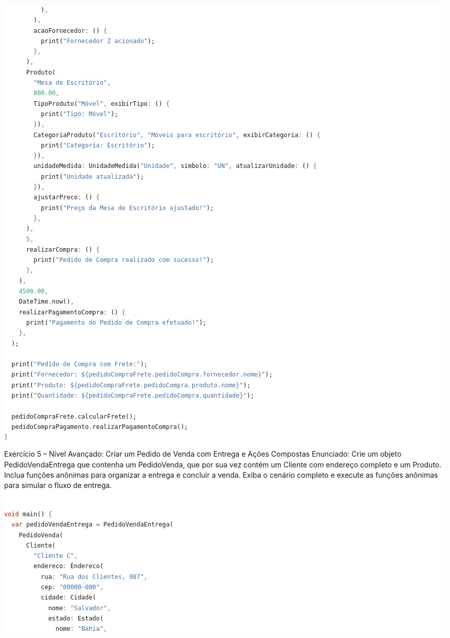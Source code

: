 ```dart
          ),
        ),
        acaoFornecedor: () {
          print("Fornecedor Z acionado");
        },
      ),
      Produto(
        "Mesa de Escritório",
        800.00,
        TipoProduto("Móvel", exibirTipo: () {
          print("Tipo: Móvel");
        }),
        CategoriaProduto("Escritório", "Móveis para escritório", exibirCategoria: () {
          print("Categoria: Escritório");
        }),
        unidadeMedida: UnidadeMedida("Unidade", simbolo: "UN", atualizarUnidade: () {
          print("Unidade atualizada");
        }),
        ajustarPreco: () {
          print("Preço da Mesa de Escritório ajustado!");
        },
      ),
      5,
      realizarCompra: () {
        print("Pedido de Compra realizado com sucesso!");
      },
    ),
    4500.00,
    DateTime.now(),
    realizarPagamentoCompra: () {
      print("Pagamento do Pedido de Compra efetuado!");
    },
  );

  print("Pedido de Compra com Frete:");
  print("Fornecedor: ${pedidoCompraFrete.pedidoCompra.fornecedor.nome}");
  print("Produto: ${pedidoCompraFrete.pedidoCompra.produto.nome}");
  print("Quantidade: ${pedidoCompraFrete.pedidoCompra.quantidade}");

  pedidoCompraFrete.calcularFrete();
  pedidoCompraPagamento.realizarPagamentoCompra();
}
```

Exercício 5 – Nível Avançado: Criar um Pedido de Venda com Entrega e Ações Compostas
Enunciado:
Crie um objeto PedidoVendaEntrega que contenha um PedidoVenda, que por sua vez contém um Cliente com endereço completo e um Produto. Inclua funções anônimas para organizar a entrega e concluir a venda. Exiba o cenário completo e execute as funções anônimas para simular o fluxo de entrega.

```dart

void main() {
  var pedidoVendaEntrega = PedidoVendaEntrega(
    PedidoVenda(
      Cliente(
        "Cliente C",
        endereco: Endereco(
          rua: "Rua dos Clientes, 987",
          cep: "00000-000",
          cidade: Cidade(
            nome: "Salvador",
            estado: Estado(
              nome: "Bahia",
```